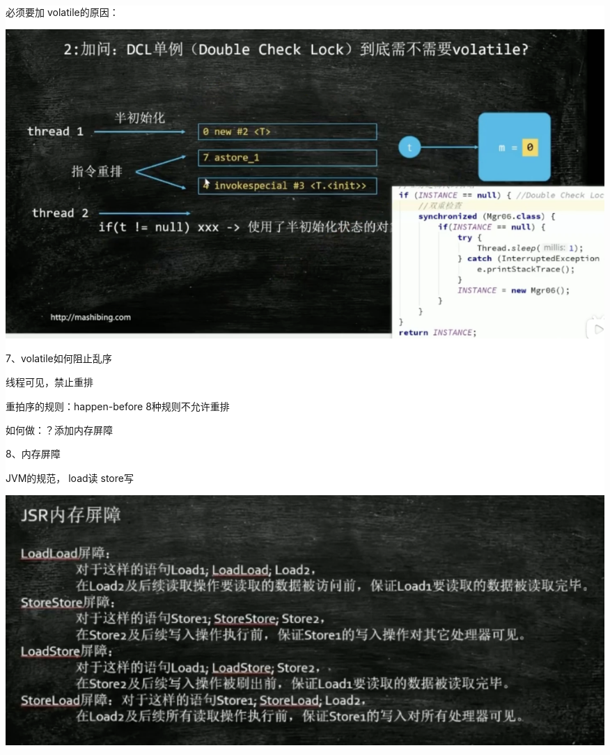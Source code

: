 必须要加 volatile的原因：

![image-20221002120330320](examination/image-20221002120330320.png)

7、volatile如何阻止乱序

线程可见，禁止重排

重拍序的规则：happen-before 8种规则不允许重排

如何做：？添加内存屏障

8、内存屏障

JVM的规范，  load读 store写

![image-20221002120848905](examination/image-20221002120848905.png)
